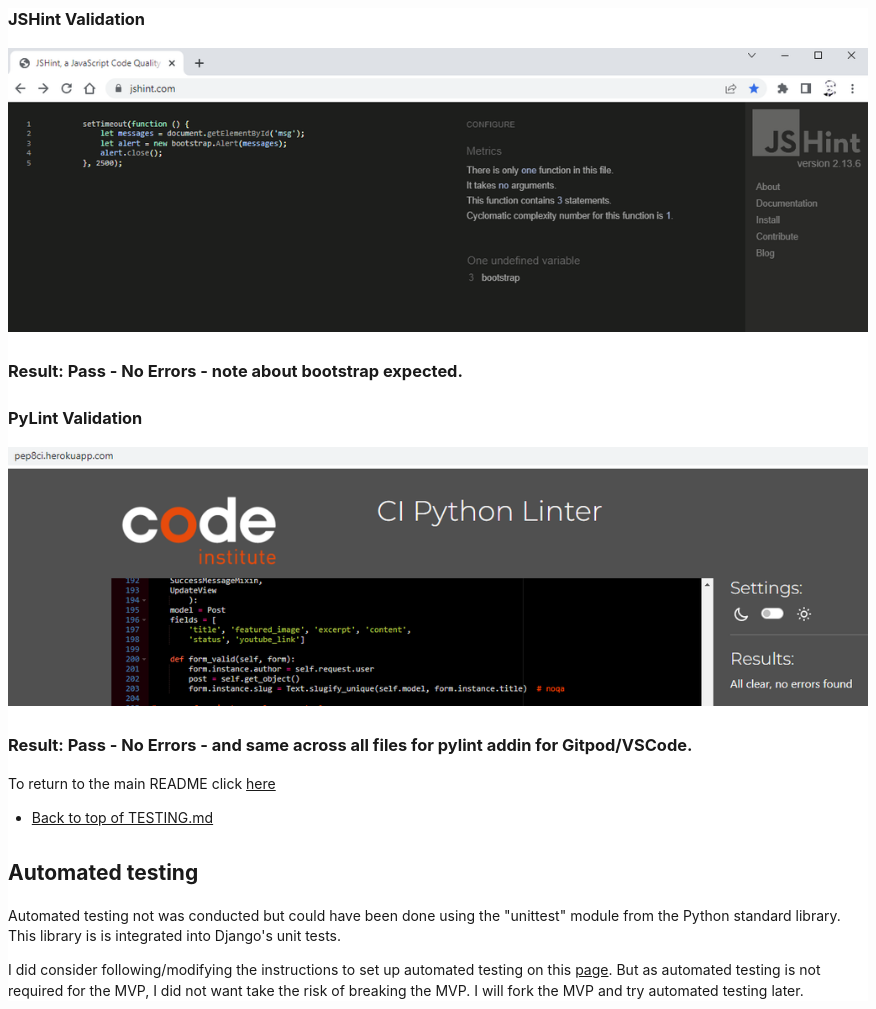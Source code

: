 ### JSHint Validation

![w3 Jigsaw CSS checker](/assets/testing/jshintvalidation.png)
### Result: Pass - No Errors - note about bootstrap expected.

### PyLint Validation

![CodeInst Python checker](/assets/testing/pythonvalidation.png)
### Result: Pass - No Errors - and same across all files for pylint addin for Gitpod/VSCode.

To return to the main README click [here](/README.md)

* [Back to top of TESTING.md](#testing) 

## Automated testing

Automated testing not was conducted but could have been done using the "unittest" module from the Python standard library. This library is is integrated into Django's unit tests. 

I did consider following/modifying the instructions to set up automated testing on this [page](https://www.digitalocean.com/community/tutorials/how-to-add-unit-testing-to-your-django-project).
But as automated testing is not required for the MVP, I did not want take the risk of breaking the MVP.
I will fork the MVP and try automated testing later.
